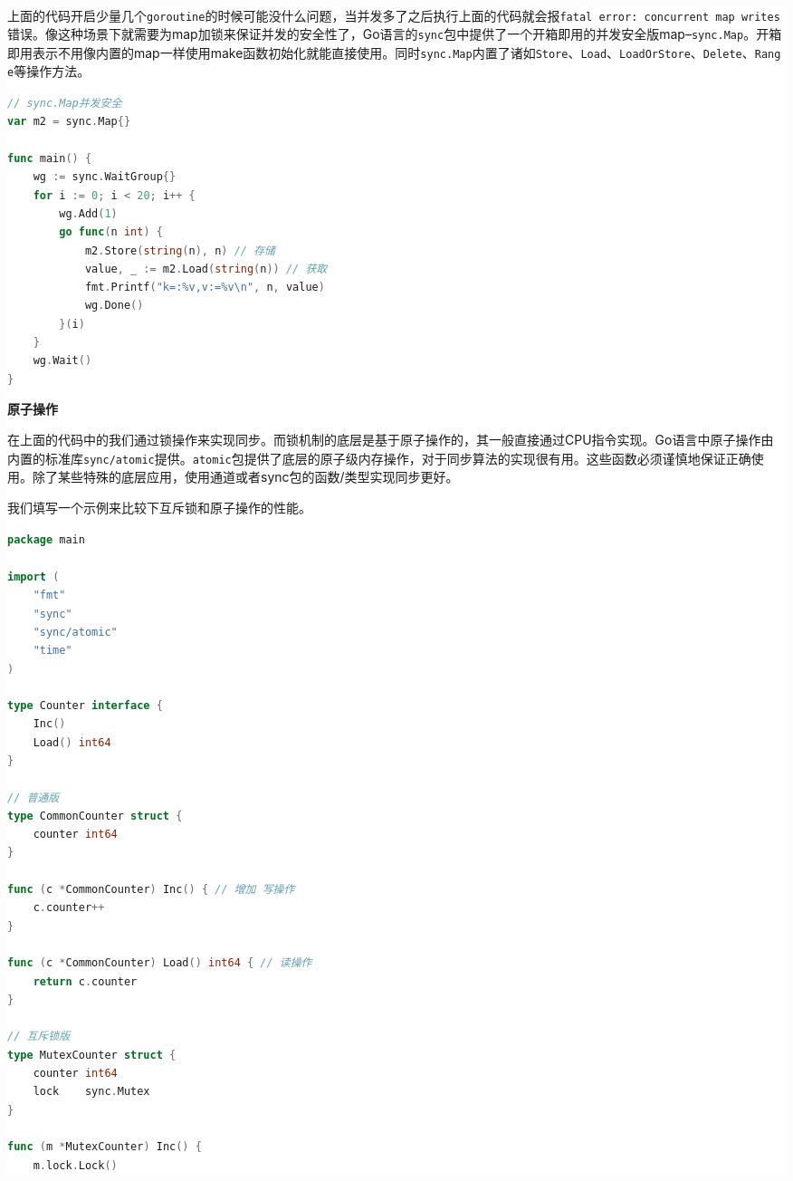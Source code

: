 上面的代码开启少量几个`goroutine`的时候可能没什么问题，当并发多了之后执行上面的代码就会报`fatal error: concurrent map writes`错误。像这种场景下就需要为map加锁来保证并发的安全性了，Go语言的`sync`包中提供了一个开箱即用的并发安全版map–`sync.Map`。开箱即用表示不用像内置的map一样使用make函数初始化就能直接使用。同时`sync.Map`内置了诸如`Store`、`Load`、`LoadOrStore`、`Delete`、`Range`等操作方法。

```go
// sync.Map并发安全
var m2 = sync.Map{}

func main() {
	wg := sync.WaitGroup{}
	for i := 0; i < 20; i++ {
		wg.Add(1)
		go func(n int) {
			m2.Store(string(n), n) // 存储
			value, _ := m2.Load(string(n)) // 获取
			fmt.Printf("k=:%v,v:=%v\n", n, value)
			wg.Done()
		}(i)
	}
	wg.Wait()
}
```

**原子操作**

在上面的代码中的我们通过锁操作来实现同步。而锁机制的底层是基于原子操作的，其一般直接通过CPU指令实现。Go语言中原子操作由内置的标准库`sync/atomic`提供。`atomic`包提供了底层的原子级内存操作，对于同步算法的实现很有用。这些函数必须谨慎地保证正确使用。除了某些特殊的底层应用，使用通道或者sync包的函数/类型实现同步更好。

我们填写一个示例来比较下互斥锁和原子操作的性能。

```go
package main

import (
	"fmt"
	"sync"
	"sync/atomic"
	"time"
)

type Counter interface {
	Inc()
	Load() int64
}

// 普通版
type CommonCounter struct {
	counter int64
}

func (c *CommonCounter) Inc() { // 增加 写操作
	c.counter++
}

func (c *CommonCounter) Load() int64 { // 读操作
	return c.counter
}

// 互斥锁版
type MutexCounter struct {
	counter int64
	lock    sync.Mutex
}

func (m *MutexCounter) Inc() {
	m.lock.Lock()
```